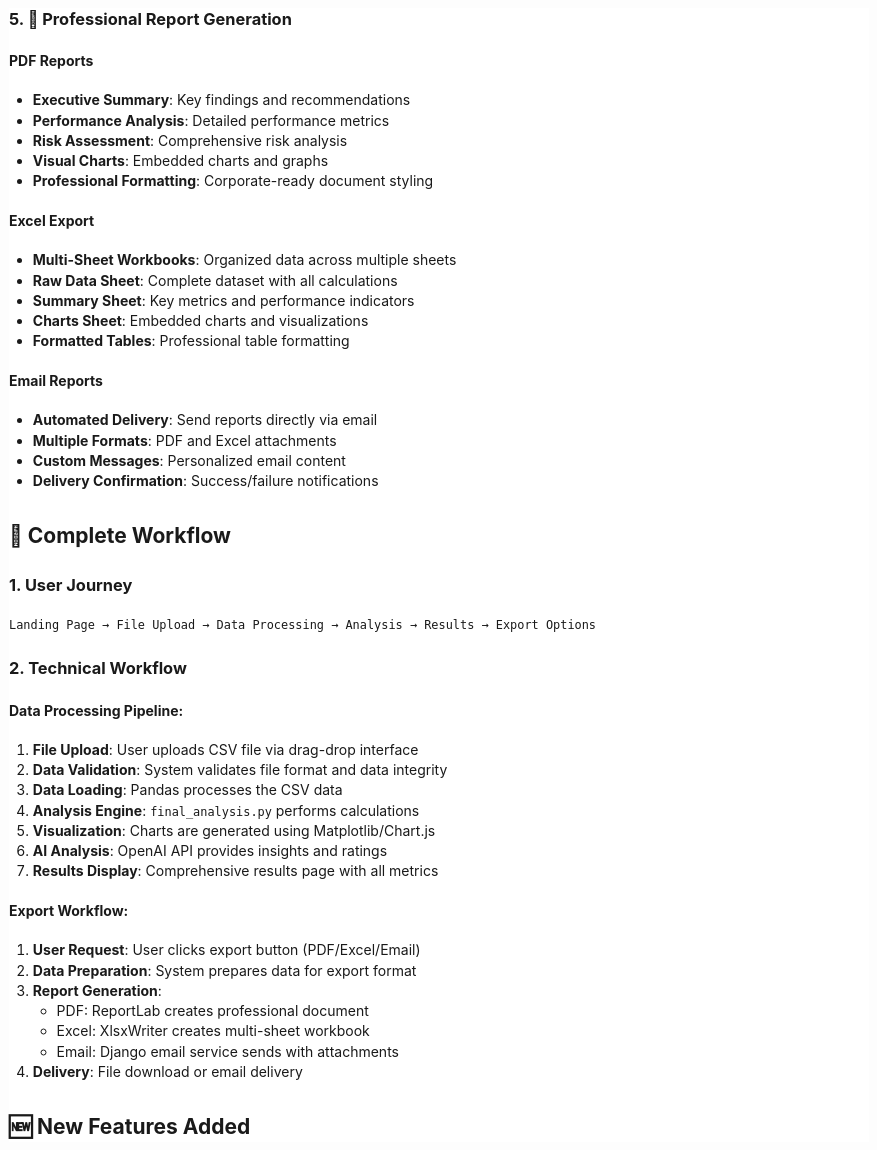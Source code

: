 ### 5. 📄 Professional Report Generation

#### PDF Reports
- **Executive Summary**: Key findings and recommendations
- **Performance Analysis**: Detailed performance metrics
- **Risk Assessment**: Comprehensive risk analysis
- **Visual Charts**: Embedded charts and graphs
- **Professional Formatting**: Corporate-ready document styling

#### Excel Export
- **Multi-Sheet Workbooks**: Organized data across multiple sheets
- **Raw Data Sheet**: Complete dataset with all calculations
- **Summary Sheet**: Key metrics and performance indicators
- **Charts Sheet**: Embedded charts and visualizations
- **Formatted Tables**: Professional table formatting

#### Email Reports
- **Automated Delivery**: Send reports directly via email
- **Multiple Formats**: PDF and Excel attachments
- **Custom Messages**: Personalized email content
- **Delivery Confirmation**: Success/failure notifications

## 🔄 Complete Workflow

### 1. User Journey
```
Landing Page → File Upload → Data Processing → Analysis → Results → Export Options
```

### 2. Technical Workflow

#### Data Processing Pipeline:
1. **File Upload**: User uploads CSV file via drag-drop interface
2. **Data Validation**: System validates file format and data integrity
3. **Data Loading**: Pandas processes the CSV data
4. **Analysis Engine**: `final_analysis.py` performs calculations
5. **Visualization**: Charts are generated using Matplotlib/Chart.js
6. **AI Analysis**: OpenAI API provides insights and ratings
7. **Results Display**: Comprehensive results page with all metrics

#### Export Workflow:
1. **User Request**: User clicks export button (PDF/Excel/Email)
2. **Data Preparation**: System prepares data for export format
3. **Report Generation**: 
   - PDF: ReportLab creates professional document
   - Excel: XlsxWriter creates multi-sheet workbook
   - Email: Django email service sends with attachments
4. **Delivery**: File download or email delivery

## 🆕 New Features Added
